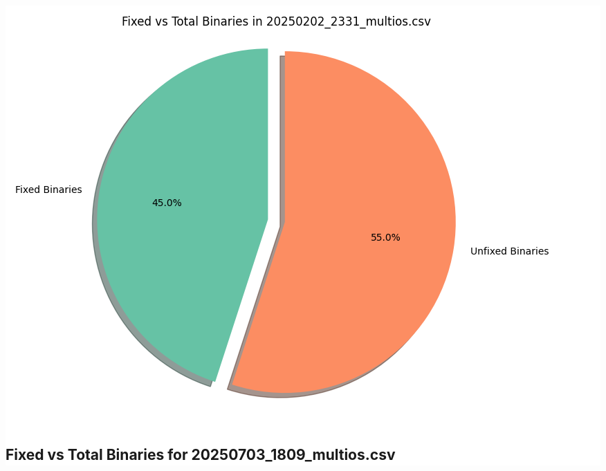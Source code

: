![Fixed vs Total Binaries](multios_pie_chart_20250202_2331_multios.png)


## Fixed vs Total Binaries for 20250703_1809_multios.csv

